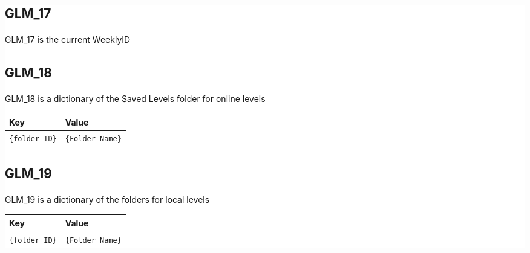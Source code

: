 ## GLM_17

GLM_17 is the current WeeklyID

## GLM_18

GLM_18 is a dictionary of the Saved Levels folder for online levels

| Key | Value |
|:----|:------|
| `{folder ID}` | `{Folder Name}` |

## GLM_19

GLM_19 is a dictionary of the folders for local levels

| Key | Value |
|:----|:------|
| `{folder ID}` | `{Folder Name}` |
